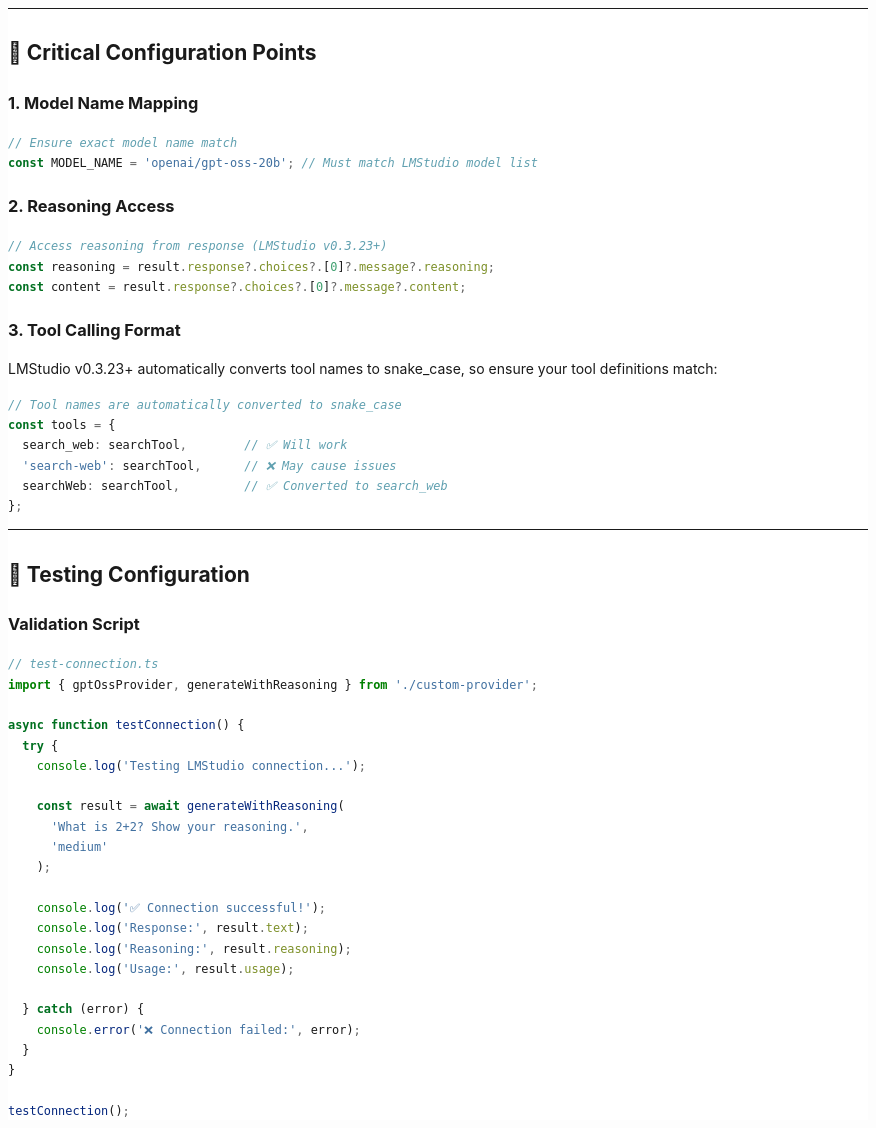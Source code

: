 ```typescript
```

---

## **🚨 Critical Configuration Points**

### **1. Model Name Mapping**
```typescript
// Ensure exact model name match
const MODEL_NAME = 'openai/gpt-oss-20b'; // Must match LMStudio model list
```

### **2. Reasoning Access**
```typescript
// Access reasoning from response (LMStudio v0.3.23+)
const reasoning = result.response?.choices?.[0]?.message?.reasoning;
const content = result.response?.choices?.[0]?.message?.content;
```

### **3. Tool Calling Format**
LMStudio v0.3.23+ automatically converts tool names to snake_case, so ensure your tool definitions match:

```typescript
// Tool names are automatically converted to snake_case
const tools = {
  search_web: searchTool,        // ✅ Will work
  'search-web': searchTool,      // ❌ May cause issues
  searchWeb: searchTool,         // ✅ Converted to search_web
};
```

---

## **🧪 Testing Configuration**

### **Validation Script**
```typescript
// test-connection.ts
import { gptOssProvider, generateWithReasoning } from './custom-provider';

async function testConnection() {
  try {
    console.log('Testing LMStudio connection...');
    
    const result = await generateWithReasoning(
      'What is 2+2? Show your reasoning.',
      'medium'
    );
    
    console.log('✅ Connection successful!');
    console.log('Response:', result.text);
    console.log('Reasoning:', result.reasoning);
    console.log('Usage:', result.usage);
    
  } catch (error) {
    console.error('❌ Connection failed:', error);
  }
}

testConnection();
```
